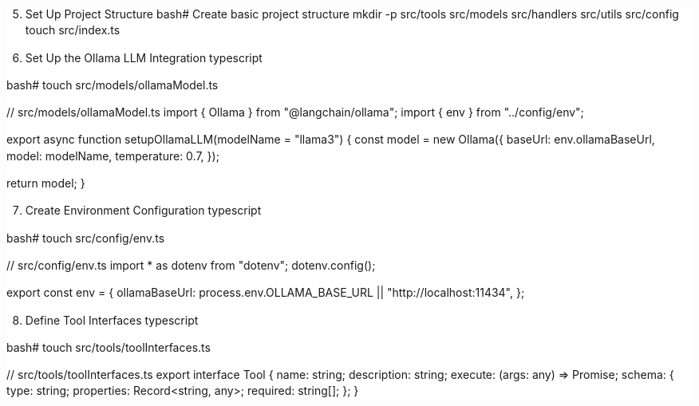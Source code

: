 5. Set Up Project Structure
bash# Create basic project structure
mkdir -p src/tools src/models src/handlers src/utils src/config
touch src/index.ts

6. Set Up the Ollama LLM Integration
typescript

bash# 
touch src/models/ollamaModel.ts

// src/models/ollamaModel.ts
import { Ollama } from "@langchain/ollama";
import { env } from "../config/env";

export async function setupOllamaLLM(modelName = "llama3") {
  const model = new Ollama({
    baseUrl: env.ollamaBaseUrl,
    model: modelName,
    temperature: 0.7,
  });
  
  return model;
}

7. Create Environment Configuration
typescript

bash# 
touch src/config/env.ts

// src/config/env.ts
import * as dotenv from "dotenv";
dotenv.config();

export const env = {
  ollamaBaseUrl: process.env.OLLAMA_BASE_URL || "http://localhost:11434",
};

8. Define Tool Interfaces
typescript

bash# 
touch src/tools/toolInterfaces.ts

// src/tools/toolInterfaces.ts
export interface Tool {
  name: string;
  description: string;
  execute: (args: any) => Promise<any>;
  schema: {
    type: string;
    properties: Record<string, any>;
    required: string[];
  };
}
